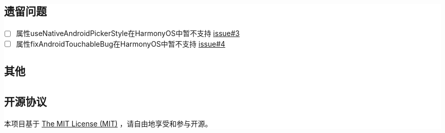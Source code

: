 ## 遗留问题

- [ ] 属性useNativeAndroidPickerStyle在HarmonyOS中暂不支持 [issue#3](https://github.com/react-native-oh-library/react-native-picker-select/issues/3)
- [ ] 属性fixAndroidTouchableBug在HarmonyOS中暂不支持 [issue#4](https://github.com/react-native-oh-library/react-native-picker-select/issues/4)

## 其他

## 开源协议

本项目基于 [The MIT License (MIT)](https://github.com/lawnstarter/react-native-picker-select/blob/master/LICENSE) ，请自由地享受和参与开源。
